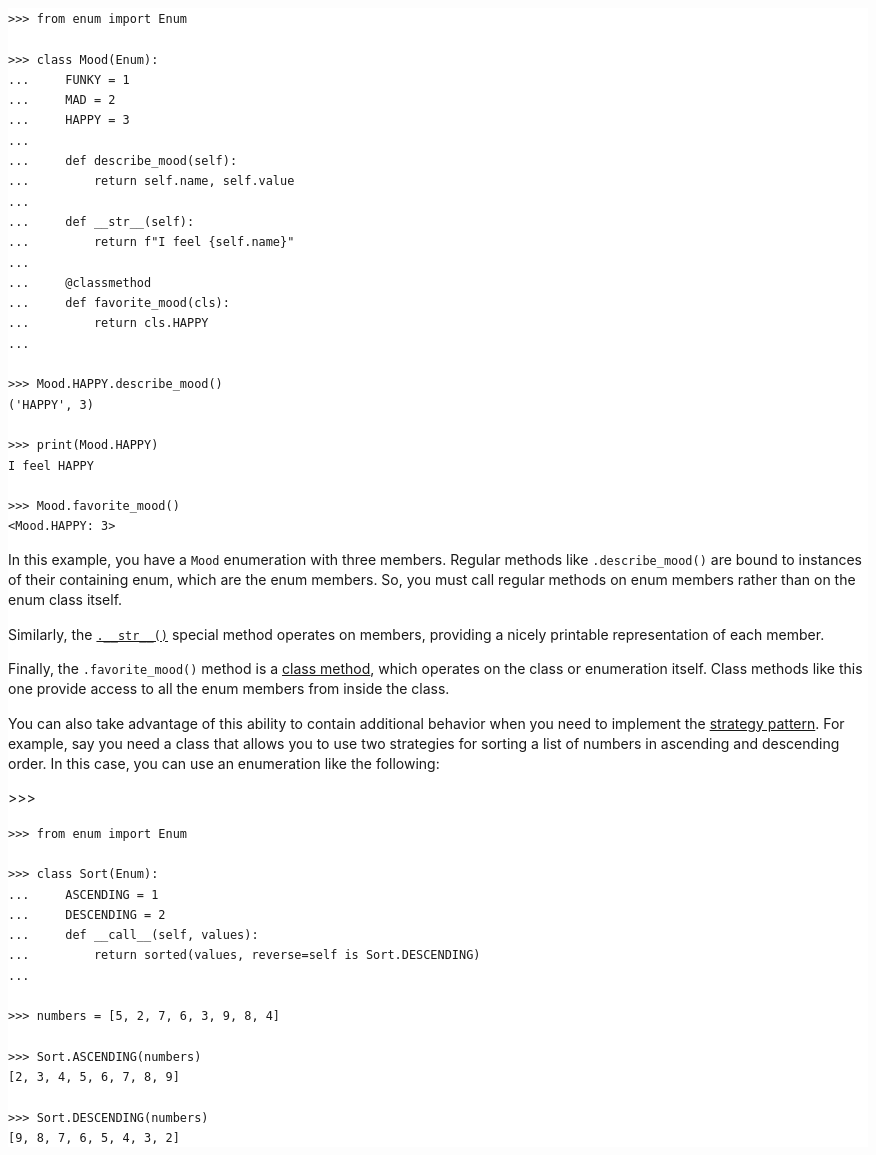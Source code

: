 ```
>>> from enum import Enum

>>> class Mood(Enum):
...     FUNKY = 1
...     MAD = 2
...     HAPPY = 3
...
...     def describe_mood(self):
...         return self.name, self.value
...
...     def __str__(self):
...         return f"I feel {self.name}"
...
...     @classmethod
...     def favorite_mood(cls):
...         return cls.HAPPY
...

>>> Mood.HAPPY.describe_mood()
('HAPPY', 3)

>>> print(Mood.HAPPY)
I feel HAPPY

>>> Mood.favorite_mood()
<Mood.HAPPY: 3>

```

In this example, you have a `Mood` enumeration with three members. Regular methods like `.describe_mood()` are bound to instances of their containing enum, which are the enum members. So, you must call regular methods on enum members rather than on the enum class itself.

Similarly, the [`.__str__()`](https://docs.python.org/3/reference/datamodel.html#object.__str__) special method operates on members, providing a nicely printable representation of each member.

Finally, the `.favorite_mood()` method is a [class method](https://realpython.com/instance-class-and-static-methods-demystified/), which operates on the class or enumeration itself. Class methods like this one provide access to all the enum members from inside the class.

You can also take advantage of this ability to contain additional behavior when you need to implement the [strategy pattern](https://en.wikipedia.org/wiki/Strategy_pattern). For example, say you need a class that allows you to use two strategies for sorting a list of numbers in ascending and descending order. In this case, you can use an enumeration like the following:

\>>>

```
>>> from enum import Enum

>>> class Sort(Enum):
...     ASCENDING = 1
...     DESCENDING = 2
...     def __call__(self, values):
...         return sorted(values, reverse=self is Sort.DESCENDING)
...

>>> numbers = [5, 2, 7, 6, 3, 9, 8, 4]

>>> Sort.ASCENDING(numbers)
[2, 3, 4, 5, 6, 7, 8, 9]

>>> Sort.DESCENDING(numbers)
[9, 8, 7, 6, 5, 4, 3, 2]

```